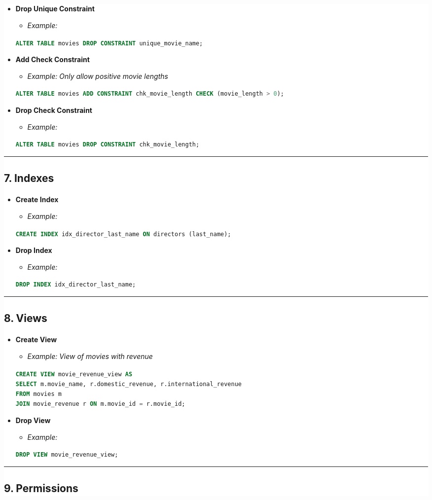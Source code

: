 - **Drop Unique Constraint**
  - _Example:_
  ```sql
  ALTER TABLE movies DROP CONSTRAINT unique_movie_name;
  ```

- **Add Check Constraint**
  - _Example: Only allow positive movie lengths_
  ```sql
  ALTER TABLE movies ADD CONSTRAINT chk_movie_length CHECK (movie_length > 0);
  ```

- **Drop Check Constraint**
  - _Example:_
  ```sql
  ALTER TABLE movies DROP CONSTRAINT chk_movie_length;
  ```

---

## 7. Indexes

- **Create Index**
  - _Example:_
  ```sql
  CREATE INDEX idx_director_last_name ON directors (last_name);
  ```

- **Drop Index**
  - _Example:_
  ```sql
  DROP INDEX idx_director_last_name;
  ```

---

## 8. Views

- **Create View**
  - _Example: View of movies with revenue_
  ```sql
  CREATE VIEW movie_revenue_view AS
  SELECT m.movie_name, r.domestic_revenue, r.international_revenue
  FROM movies m
  JOIN movie_revenue r ON m.movie_id = r.movie_id;
  ```

- **Drop View**
  - _Example:_
  ```sql
  DROP VIEW movie_revenue_view;
  ```

---

## 9. Permissions
